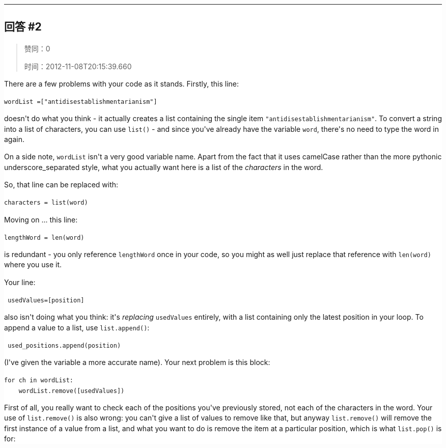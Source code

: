 * * *

## 回答 #2

> 赞同：0
> 
> 时间：2012-11-08T20:15:39.660

There are a few problems with your code as it stands. Firstly, this line:

```
wordList =["antidisestablishmentarianism"] 
```

doesn't do what you think - it actually creates a list containing the single item `"antidisestablishmentarianism"`. To convert a string into a list of characters, you can use `list()` - and since you've already have the variable `word`, there's no need to type the word in again.

On a side note, `wordList` isn't a very good variable name. Apart from the fact that it uses camelCase rather than the more pythonic underscore_separated style, what you actually want here is a list of the *characters* in the word.

So, that line can be replaced with:

```
characters = list(word) 
```

Moving on ... this line:

```
lengthWord = len(word) 
```

is redundant - you only reference `lengthWord` once in your code, so you might as well just replace that reference with `len(word)` where you use it.

Your line:

```
 usedValues=[position] 
```

also isn't doing what you think: it's *replacing* `usedValues` entirely, with a list containing only the latest position in your loop. To append a value to a list, use `list.append()`:

```
 used_positions.append(position) 
```

(I've given the variable a more accurate name). Your next problem is this block:

```
for ch in wordList:
    wordList.remove([usedValues]) 
```

First of all, you really want to check each of the positions you've previously stored, not each of the characters in the word. Your use of `list.remove()` is also wrong: you can't give a list of values to remove like that, but anyway `list.remove()` will remove the first instance of a value from a list, and what you want to do is remove the item at a particular position, which is what `list.pop()` is for:
